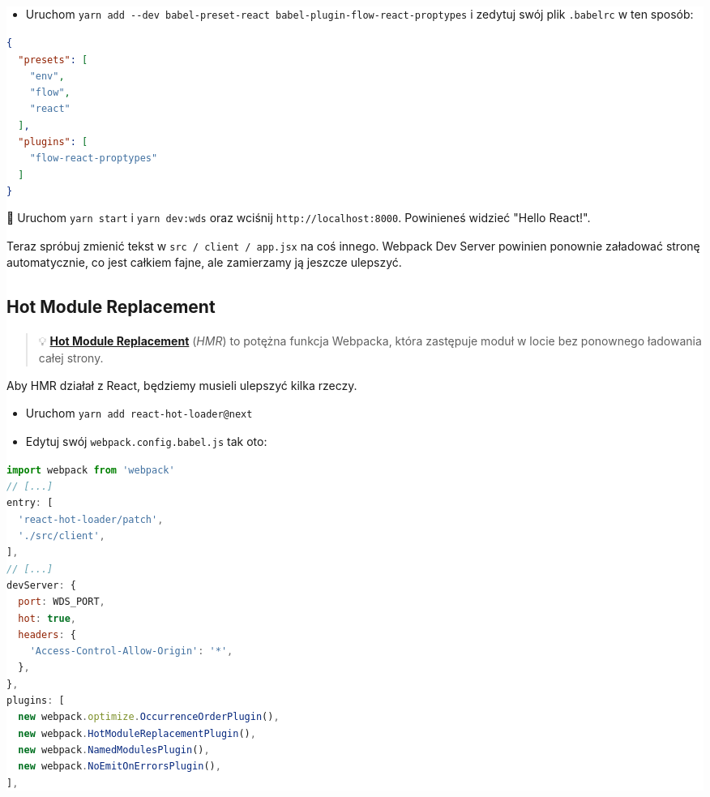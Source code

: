 - Uruchom `yarn add --dev babel-preset-react babel-plugin-flow-react-proptypes` i zedytuj swój plik `.babelrc` w ten sposób:

```json
{
  "presets": [
    "env",
    "flow",
    "react"
  ],
  "plugins": [
    "flow-react-proptypes"
  ]
}
```

🏁 Uruchom `yarn start` i `yarn dev:wds` oraz wciśnij `http://localhost:8000`. Powinieneś widzieć "Hello React!".

Teraz spróbuj zmienić tekst w `src / client / app.jsx` na coś innego. Webpack Dev Server powinien ponownie załadować stronę automatycznie, co jest całkiem fajne, ale zamierzamy ją jeszcze ulepszyć.

## Hot Module Replacement

> 💡 **[Hot Module Replacement](https://webpack.js.org/concepts/hot-module-replacement/)** (*HMR*) to potężna funkcja Webpacka, która zastępuje moduł w locie bez ponownego ładowania całej strony.

Aby HMR działał z React, będziemy musieli ulepszyć kilka rzeczy.

- Uruchom `yarn add react-hot-loader@next`

- Edytuj swój `webpack.config.babel.js` tak oto:

```js
import webpack from 'webpack'
// [...]
entry: [
  'react-hot-loader/patch',
  './src/client',
],
// [...]
devServer: {
  port: WDS_PORT,
  hot: true,
  headers: {
    'Access-Control-Allow-Origin': '*',
  },
},
plugins: [
  new webpack.optimize.OccurrenceOrderPlugin(),
  new webpack.HotModuleReplacementPlugin(),
  new webpack.NamedModulesPlugin(),
  new webpack.NoEmitOnErrorsPlugin(),
],
```
